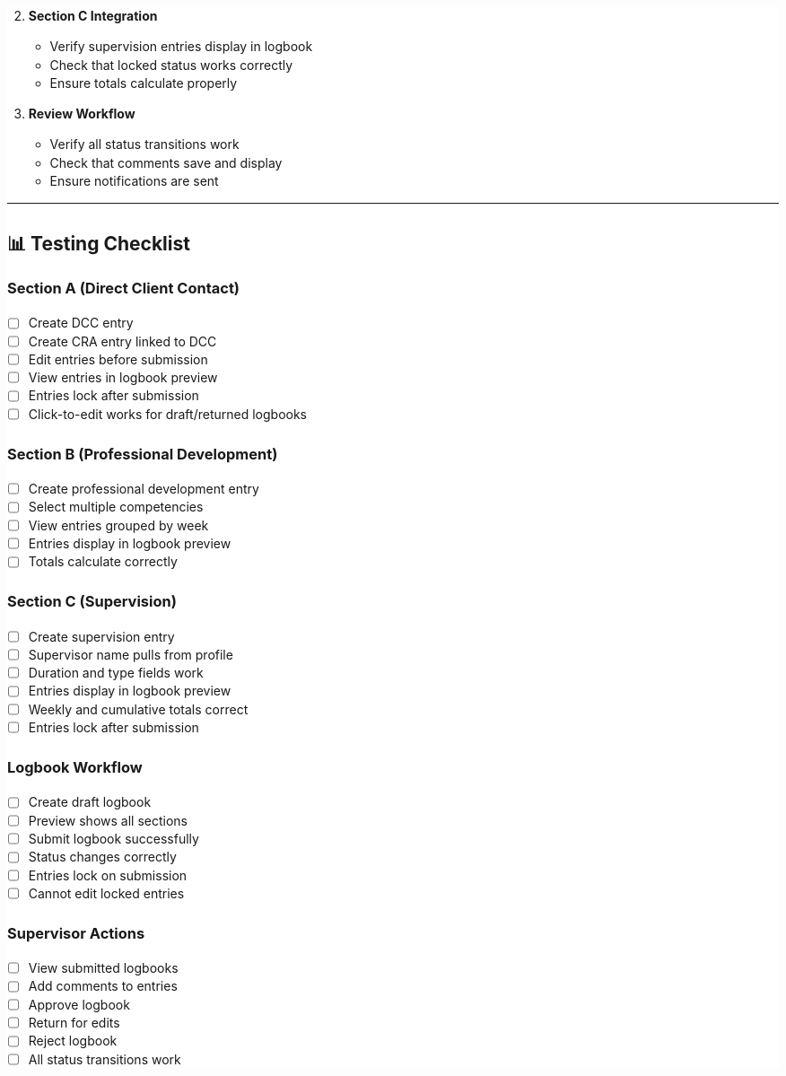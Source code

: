 2. **Section C Integration**
   - Verify supervision entries display in logbook
   - Check that locked status works correctly
   - Ensure totals calculate properly

3. **Review Workflow**
   - Verify all status transitions work
   - Check that comments save and display
   - Ensure notifications are sent

---

## 📊 Testing Checklist

### Section A (Direct Client Contact)
- [ ] Create DCC entry
- [ ] Create CRA entry linked to DCC
- [ ] Edit entries before submission
- [ ] View entries in logbook preview
- [ ] Entries lock after submission
- [ ] Click-to-edit works for draft/returned logbooks

### Section B (Professional Development)
- [ ] Create professional development entry
- [ ] Select multiple competencies
- [ ] View entries grouped by week
- [ ] Entries display in logbook preview
- [ ] Totals calculate correctly

### Section C (Supervision)
- [ ] Create supervision entry
- [ ] Supervisor name pulls from profile
- [ ] Duration and type fields work
- [ ] Entries display in logbook preview
- [ ] Weekly and cumulative totals correct
- [ ] Entries lock after submission

### Logbook Workflow
- [ ] Create draft logbook
- [ ] Preview shows all sections
- [ ] Submit logbook successfully
- [ ] Status changes correctly
- [ ] Entries lock on submission
- [ ] Cannot edit locked entries

### Supervisor Actions
- [ ] View submitted logbooks
- [ ] Add comments to entries
- [ ] Approve logbook
- [ ] Return for edits
- [ ] Reject logbook
- [ ] All status transitions work
